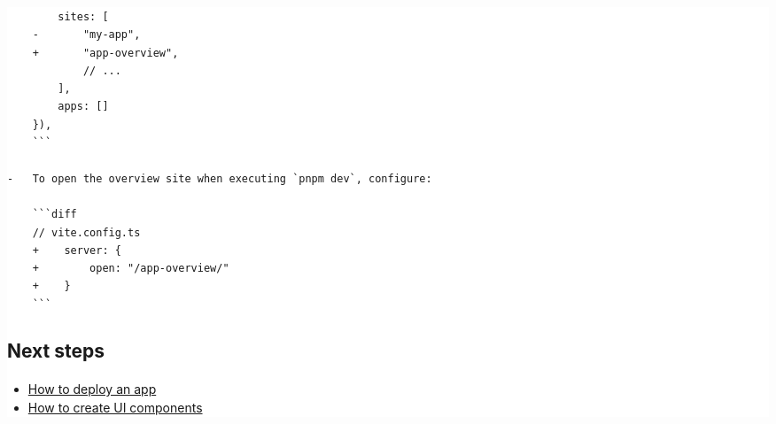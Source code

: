             sites: [
        -       "my-app",
        +       "app-overview",
                // ...
            ],
            apps: []
        }),
        ```

    -   To open the overview site when executing `pnpm dev`, configure:

        ```diff
        // vite.config.ts
        +    server: {
        +        open: "/app-overview/"
        +    }
        ```

## Next steps

-   [How to deploy an app](./HowToDeployAnApp.md)
-   [How to create UI components](./HowToCreateUiComponents.md)
